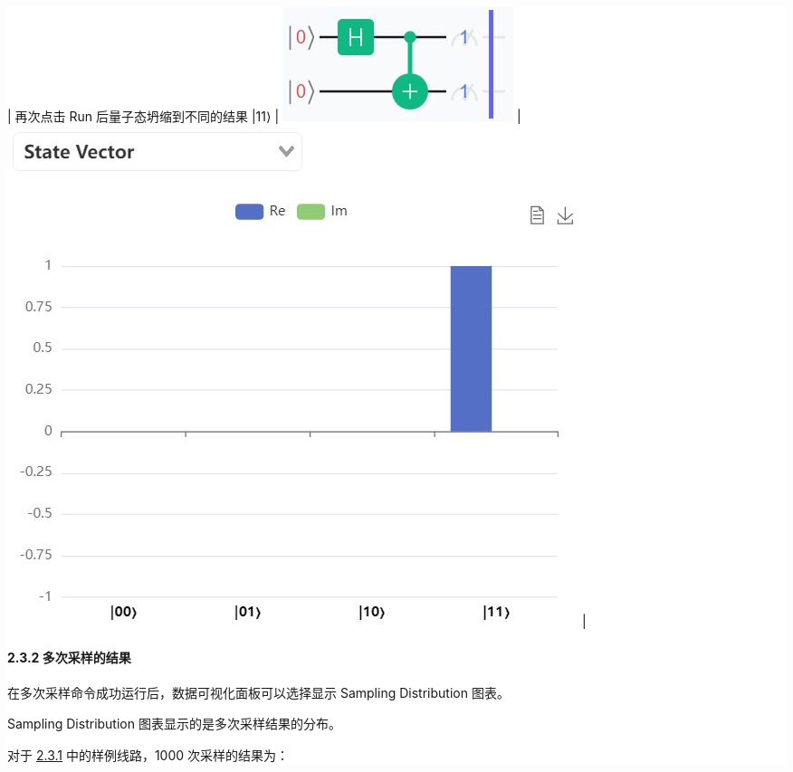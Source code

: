 | 再次点击 Run 后量子态坍缩到不同的结果 \|11⟩                   | ![](manual/circuit_5.jpg) | ![](manual/sv_5.jpg) |

#### 2.3.2 多次采样的结果

在多次采样命令成功运行后，数据可视化面板可以选择显示 Sampling Distribution 图表。

Sampling Distribution 图表显示的是多次采样结果的分布。

对于 [2.3.1](#231-直接运行的结果) 中的样例线路，1000 次采样的结果为：
